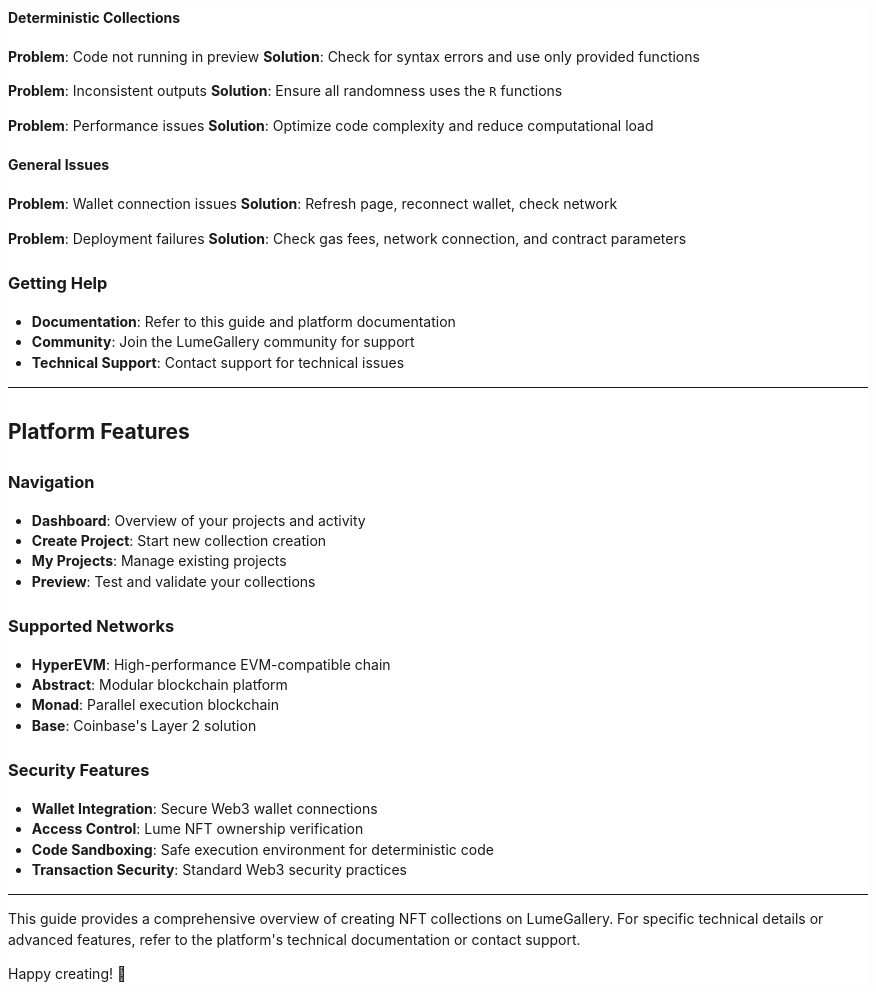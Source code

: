 #### Deterministic Collections

**Problem**: Code not running in preview
**Solution**: Check for syntax errors and use only provided functions

**Problem**: Inconsistent outputs
**Solution**: Ensure all randomness uses the `R` functions

**Problem**: Performance issues
**Solution**: Optimize code complexity and reduce computational load

#### General Issues

**Problem**: Wallet connection issues
**Solution**: Refresh page, reconnect wallet, check network

**Problem**: Deployment failures
**Solution**: Check gas fees, network connection, and contract parameters

### Getting Help

- **Documentation**: Refer to this guide and platform documentation
- **Community**: Join the LumeGallery community for support
- **Technical Support**: Contact support for technical issues

---

## Platform Features

### Navigation

- **Dashboard**: Overview of your projects and activity
- **Create Project**: Start new collection creation
- **My Projects**: Manage existing projects
- **Preview**: Test and validate your collections

### Supported Networks

- **HyperEVM**: High-performance EVM-compatible chain
- **Abstract**: Modular blockchain platform
- **Monad**: Parallel execution blockchain
- **Base**: Coinbase's Layer 2 solution

### Security Features

- **Wallet Integration**: Secure Web3 wallet connections
- **Access Control**: Lume NFT ownership verification
- **Code Sandboxing**: Safe execution environment for deterministic code
- **Transaction Security**: Standard Web3 security practices

---

This guide provides a comprehensive overview of creating NFT collections on LumeGallery. For specific technical details or advanced features, refer to the platform's technical documentation or contact support.

Happy creating! 🎨
